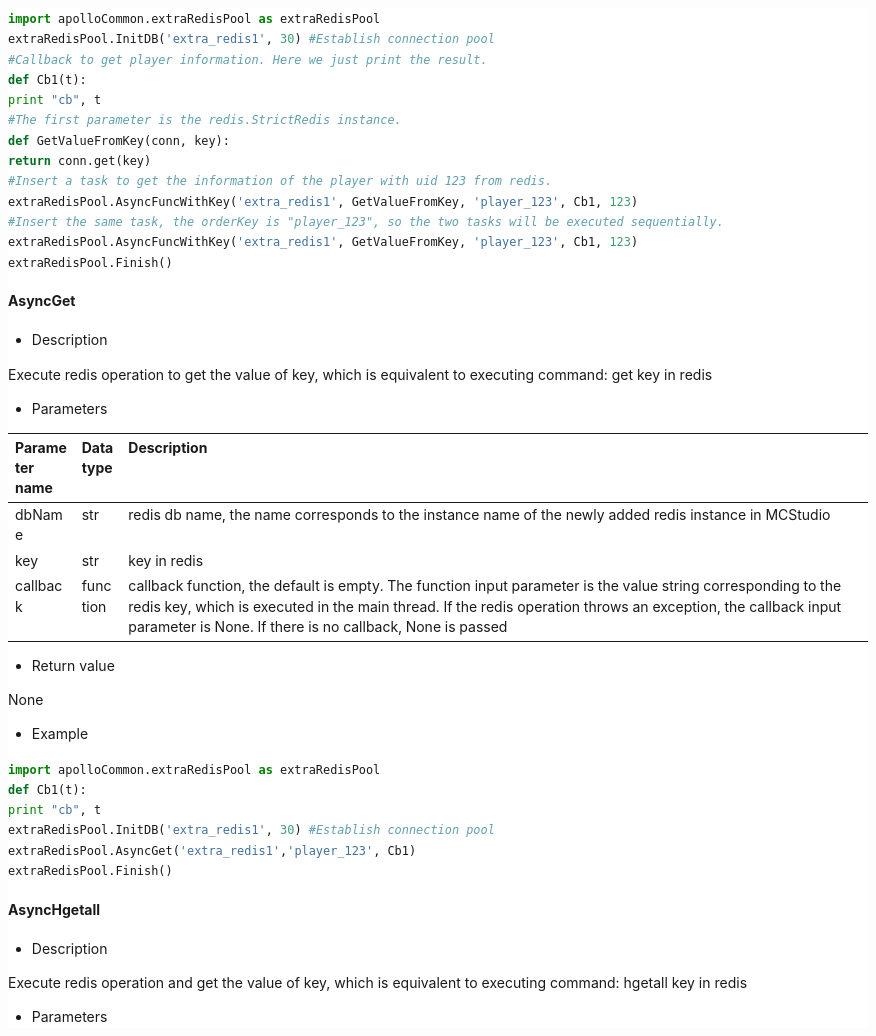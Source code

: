 ```python 
import apolloCommon.extraRedisPool as extraRedisPool 
extraRedisPool.InitDB('extra_redis1', 30) #Establish connection pool 
#Callback to get player information. Here we just print the result. 
def Cb1(t): 
print "cb", t 
#The first parameter is the redis.StrictRedis instance. 
def GetValueFromKey(conn, key): 
return conn.get(key) 
#Insert a task to get the information of the player with uid 123 from redis. 
extraRedisPool.AsyncFuncWithKey('extra_redis1', GetValueFromKey, 'player_123', Cb1, 123) 
#Insert the same task, the orderKey is "player_123", so the two tasks will be executed sequentially. 
extraRedisPool.AsyncFuncWithKey('extra_redis1', GetValueFromKey, 'player_123', Cb1, 123) 
extraRedisPool.Finish() 
``` 
<span id="AsyncGet"></span> 
#### AsyncGet 

- Description 

Execute redis operation to get the value of key, which is equivalent to executing command: get key in redis 

- Parameters 

| Parameter name | Data type | Description | 
| :--- | :--- | :--- | 
| dbName | str | redis db name, the name corresponds to the instance name of the newly added redis instance in MCStudio | 
| key | str | key in redis | 
| callback | function | callback function, the default is empty. The function input parameter is the value string corresponding to the redis key, which is executed in the main thread. If the redis operation throws an exception, the callback input parameter is None. If there is no callback, None is passed | 
- Return value 

None 
- Example 

```python 
import apolloCommon.extraRedisPool as extraRedisPool 
def Cb1(t): 
print "cb", t 
extraRedisPool.InitDB('extra_redis1', 30) #Establish connection pool 
extraRedisPool.AsyncGet('extra_redis1','player_123', Cb1) 
extraRedisPool.Finish() 
``` 
<span id="AsyncHgetall"></span> 
#### AsyncHgetall 

- Description 

Execute redis operation and get the value of key, which is equivalent to executing command: hgetall key in redis


- Parameters 
